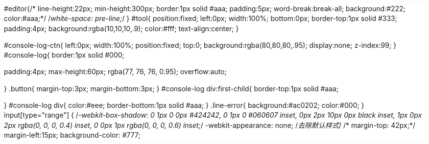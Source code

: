 



#editor{/*
line-height:22px;
min-height:300px;
border:1px solid #aaa;
padding:5px;
word-break:break-all;
background:#222;
color:#aaa;*/
/*white-space: pre-line;*/
}
#tool{
position:fixed;
left:0px;
width:100%;
bottom:0px;
border-top:1px solid #333;
padding:4px;
background:rgba(10,10,10,.9);
color:#fff;
text-align:center;
}

#console-log-ctn{
left:0px;
width:100%;
position:fixed;
top:0;
background:rgba(80,80,80,.95);
display:none;
z-index:99;
}
#console-log{
border:1px solid #000;

padding:4px;
max-height:60px;
rgba(77, 76, 76, 0.95);
overflow:auto;

}
.button{
margin-top:3px;
margin-bottom:3px;
}
#console-log div:first-child{
border-top:1px solid #aaa;

}
#console-log div{
color:#eee;
border-bottom:1px solid #aaa;
}
.line-error{
  background:#ac0202;
  color:#000;
}
input[type="range"] {
  /*-webkit-box-shadow: 0 1px 0 0px #424242, 0 1px 0 #060607 inset, 0px 2px 10px 0px black inset, 1px 0px 2px rgba(0, 0, 0, 0.4) inset, 0 0px 1px rgba(0, 0, 0, 0.6) inset;*/
  -webkit-appearance: none; /*去除默认样式*/
 /* margin-top: 42px;*/
 margin-left:15px;
  background-color: #777;